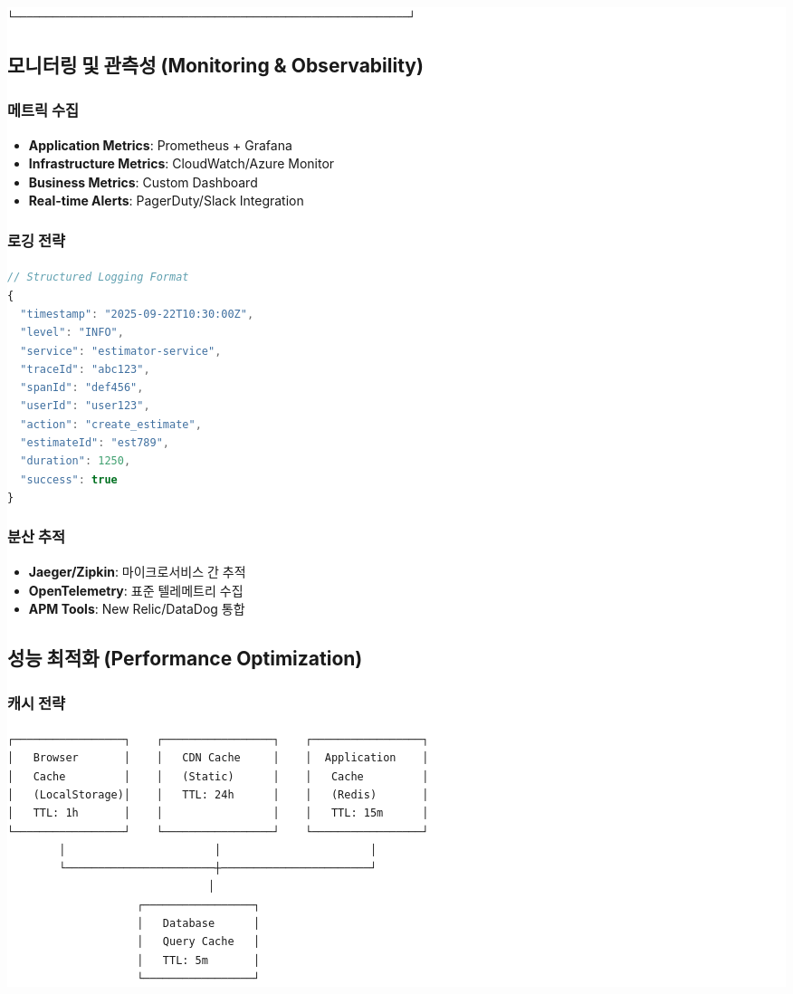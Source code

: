 ```
└─────────────────────────────────────────────────────────────┘
```

## 모니터링 및 관측성 (Monitoring & Observability)

### 메트릭 수집
- **Application Metrics**: Prometheus + Grafana
- **Infrastructure Metrics**: CloudWatch/Azure Monitor
- **Business Metrics**: Custom Dashboard
- **Real-time Alerts**: PagerDuty/Slack Integration

### 로깅 전략
```javascript
// Structured Logging Format
{
  "timestamp": "2025-09-22T10:30:00Z",
  "level": "INFO",
  "service": "estimator-service",
  "traceId": "abc123",
  "spanId": "def456",
  "userId": "user123",
  "action": "create_estimate",
  "estimateId": "est789",
  "duration": 1250,
  "success": true
}
```

### 분산 추적
- **Jaeger/Zipkin**: 마이크로서비스 간 추적
- **OpenTelemetry**: 표준 텔레메트리 수집
- **APM Tools**: New Relic/DataDog 통합

## 성능 최적화 (Performance Optimization)

### 캐시 전략
```
┌─────────────────┐    ┌─────────────────┐    ┌─────────────────┐
│   Browser       │    │   CDN Cache     │    │  Application    │
│   Cache         │    │   (Static)      │    │   Cache         │
│   (LocalStorage)│    │   TTL: 24h      │    │   (Redis)       │
│   TTL: 1h       │    │                 │    │   TTL: 15m      │
└─────────────────┘    └─────────────────┘    └─────────────────┘
        │                       │                       │
        └───────────────────────┼───────────────────────┘
                               │
                    ┌─────────────────┐
                    │   Database      │
                    │   Query Cache   │
                    │   TTL: 5m       │
                    └─────────────────┘
```
